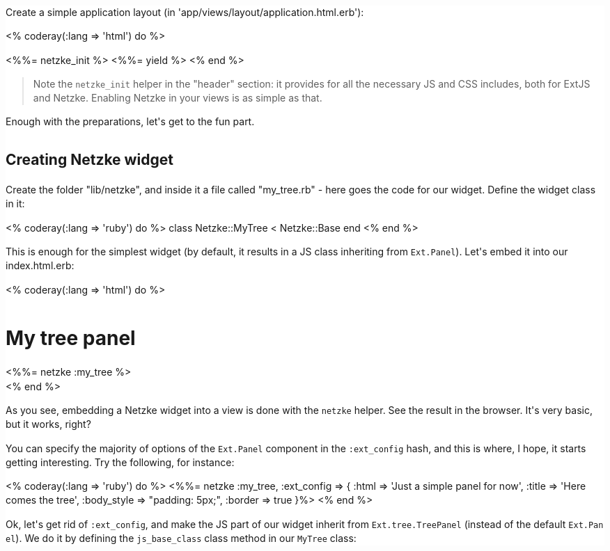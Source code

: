 Create a simple application layout (in 'app/views/layout/application.html.erb'):

<% coderay(:lang => 'html') do %>
<head>
  <title>My first Netzke widget</title>
  <%%= netzke_init %>
</head>
<body>
  <%%= yield %>
</body>
<% end %>

> Note the `netzke_init` helper in the "header" section: it provides for all the necessary JS and CSS includes, both for ExtJS and Netzke. Enabling Netzke in your views is as simple as that.

Enough with the preparations, let's get to the fun part.

## Creating Netzke widget

Create the folder "lib/netzke", and inside it a file called "my\_tree.rb" - here goes the code for our widget. Define the widget class in it:

<% coderay(:lang => 'ruby') do %>
class Netzke::MyTree < Netzke::Base
end
<% end %>

This is enough for the simplest widget (by default, it results in a JS class inheriting from `Ext.Panel`). Let's embed it into our index.html.erb:

<% coderay(:lang => 'html') do %>
<h1>My tree panel</h1>
<div style='width: 300px;'>
  <%%= netzke :my_tree %>
</div>
<% end %>

As you see, embedding a Netzke widget into a view is done with the `netzke` helper. See the result in the browser. It's very basic, but it works, right?

You can specify the majority of options of the `Ext.Panel` component in the `:ext_config` hash, and this is where, I hope, it starts getting interesting. Try the following, for instance:

<% coderay(:lang => 'ruby') do %>
<%%= netzke :my_tree, :ext_config => {
  :html => 'Just a simple panel for now',
  :title => 'Here comes the tree',
  :body_style => "padding: 5px;",
  :border => true
}%>
<% end %>

Ok, let's get rid of `:ext_config`, and make the JS part of our widget inherit from `Ext.tree.TreePanel` (instead of the default `Ext.Panel`). We do it by defining the `js_base_class` class method in our `MyTree` class:
